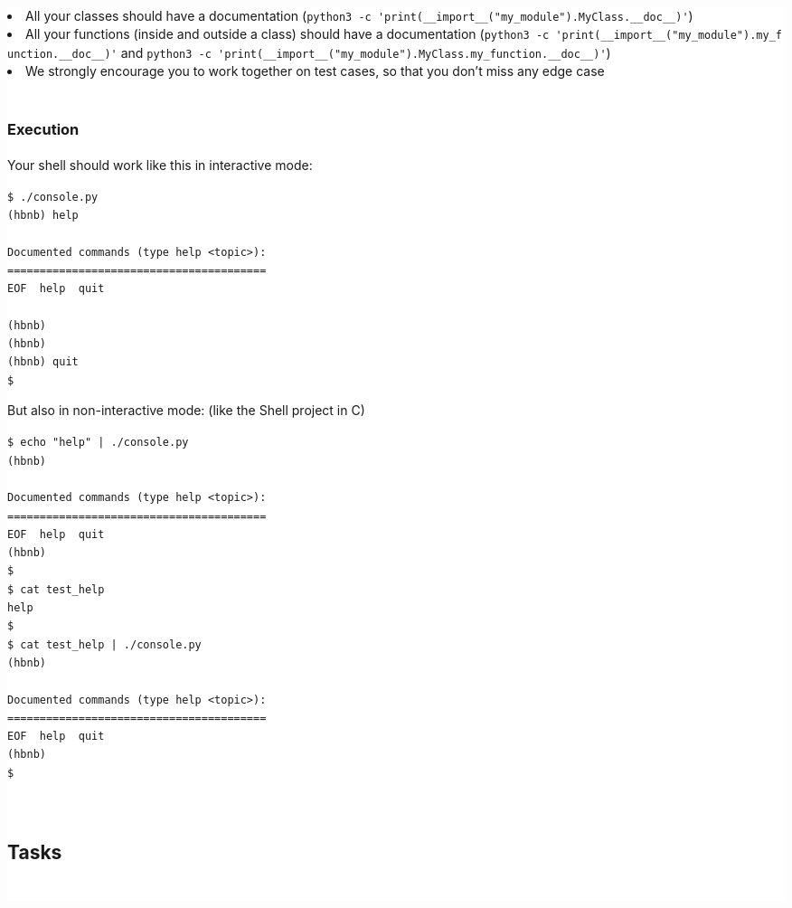 <li>All your classes should have a documentation (<code>python3 -c &#39;print(__import__(&quot;my_module&quot;).MyClass.__doc__)&#39;</code>)</li>
<li>All your functions (inside and outside a class) should have a documentation (<code>python3 -c &#39;print(__import__(&quot;my_module&quot;).my_function.__doc__)&#39;</code> and <code>python3 -c &#39;print(__import__(&quot;my_module&quot;).MyClass.my_function.__doc__)&#39;</code>)</li>
<li>We strongly encourage you to work together on test cases, so that you don&rsquo;t miss any edge case</li>
</ul>
</br>

### Execution

<p>Your shell should work like this in interactive mode:</p>

<pre><code>$ ./console.py
(hbnb) help

Documented commands (type help &lt;topic&gt;):
========================================
EOF  help  quit

(hbnb) 
(hbnb) 
(hbnb) quit
$
</code></pre>

<p>But also in non-interactive mode: (like the Shell project in C)</p>

<pre><code>$ echo &quot;help&quot; | ./console.py
(hbnb)

Documented commands (type help &lt;topic&gt;):
========================================
EOF  help  quit
(hbnb) 
$
$ cat test_help
help
$
$ cat test_help | ./console.py
(hbnb)

Documented commands (type help &lt;topic&gt;):
========================================
EOF  help  quit
(hbnb) 
$
</code></pre>
</br>

## Tasks
</br>

